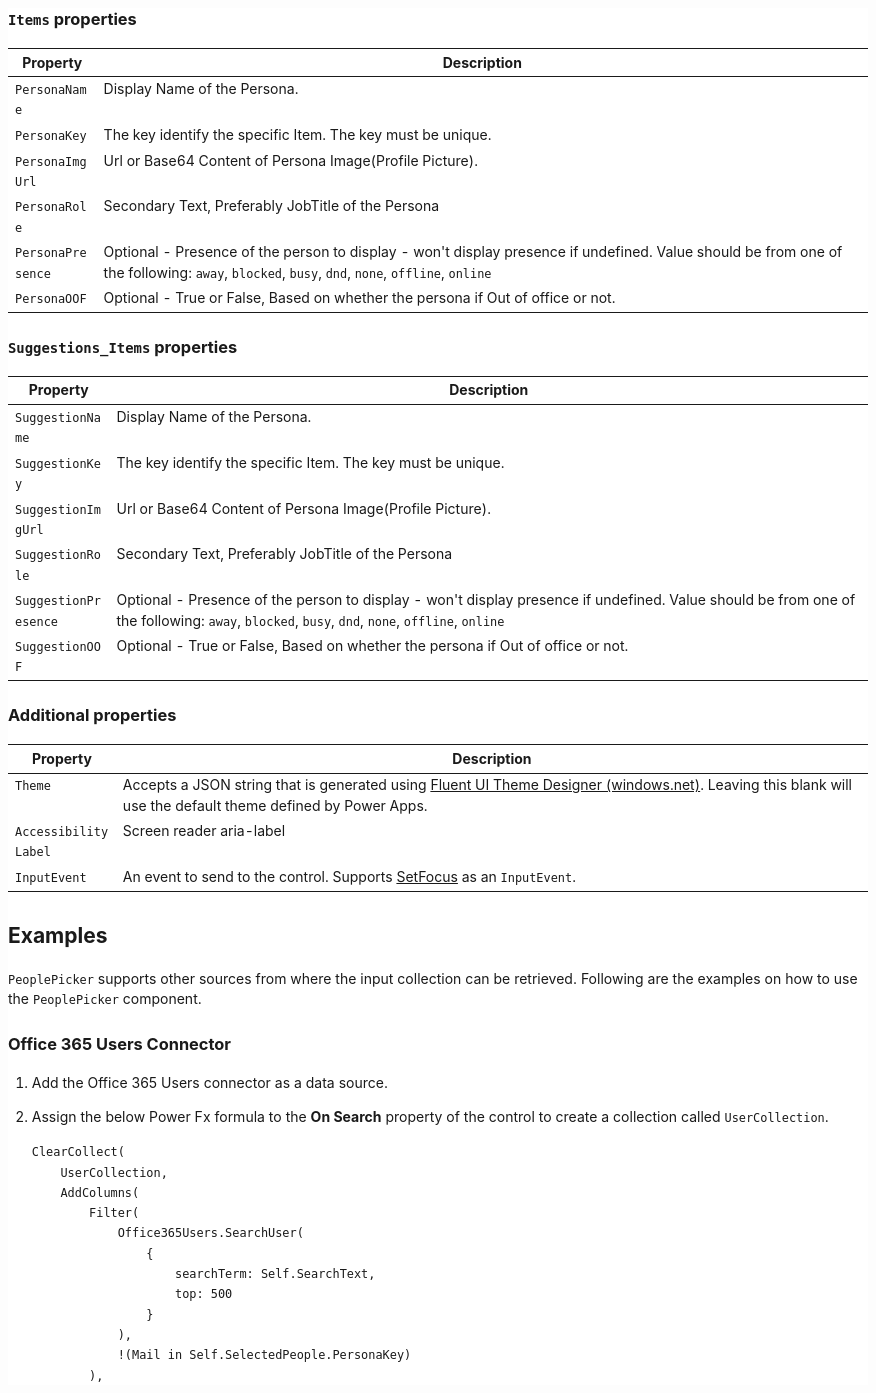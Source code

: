 
### `Items` properties
| Property | Description |
| -------- | ----------- |
| `PersonaName` | Display Name of the Persona. |
| `PersonaKey` | The key identify the specific Item. The key must be unique. |
| `PersonaImgUrl` | Url or Base64 Content of Persona Image(Profile Picture). |
| `PersonaRole` | Secondary Text, Preferably JobTitle of the Persona |
| `PersonaPresence` | Optional - Presence of the person to display - won't display presence if undefined. Value should be from one of the following: `away`, `blocked`, `busy`, `dnd`, `none`, `offline`, `online` |
| `PersonaOOF` |  Optional - True or False, Based on whether the persona if Out of office or not. |

### `Suggestions_Items` properties
| Property | Description |
| -------- | ----------- |
| `SuggestionName` | Display Name of the Persona. |
| `SuggestionKey` | The key identify the specific Item. The key must be unique. |
| `SuggestionImgUrl` | Url or Base64 Content of Persona Image(Profile Picture). |
| `SuggestionRole` | Secondary Text, Preferably JobTitle of the Persona |
| `SuggestionPresence` | Optional - Presence of the person to display - won't display presence if undefined. Value should be from one of the following: `away`, `blocked`, `busy`, `dnd`, `none`, `offline`, `online` |
| `SuggestionOOF` |  Optional - True or False, Based on whether the persona if Out of office or not. |

### Additional properties
| Property | Description |
| -------- | ----------- |
| `Theme` | Accepts a JSON string that is generated using [Fluent UI Theme Designer (windows.net)](https://fabricweb.z5.web.core.windows.net/pr-deploy-site/refs/heads/master/theming-designer/). Leaving this blank will use the default theme defined by Power Apps. |
| `AccessibilityLabel` | Screen reader aria-label |
| `InputEvent` | An event to send to the control. Supports [SetFocus](setfocus.md) as an `InputEvent`. |

## Examples

`PeoplePicker` supports other sources from where the input collection can be retrieved. Following are the examples on how to use the `PeoplePicker` component.

### Office 365 Users Connector

1. Add the Office 365 Users connector as a data source.

1. Assign the below Power Fx formula to the **On Search** property of the control to create a collection called `UserCollection`.

    ```power-fx
    ClearCollect(
        UserCollection,
        AddColumns(
            Filter(
                Office365Users.SearchUser(
                    {
                        searchTerm: Self.SearchText,
                        top: 500
                    }
                ),
                !(Mail in Self.SelectedPeople.PersonaKey)
            ),
